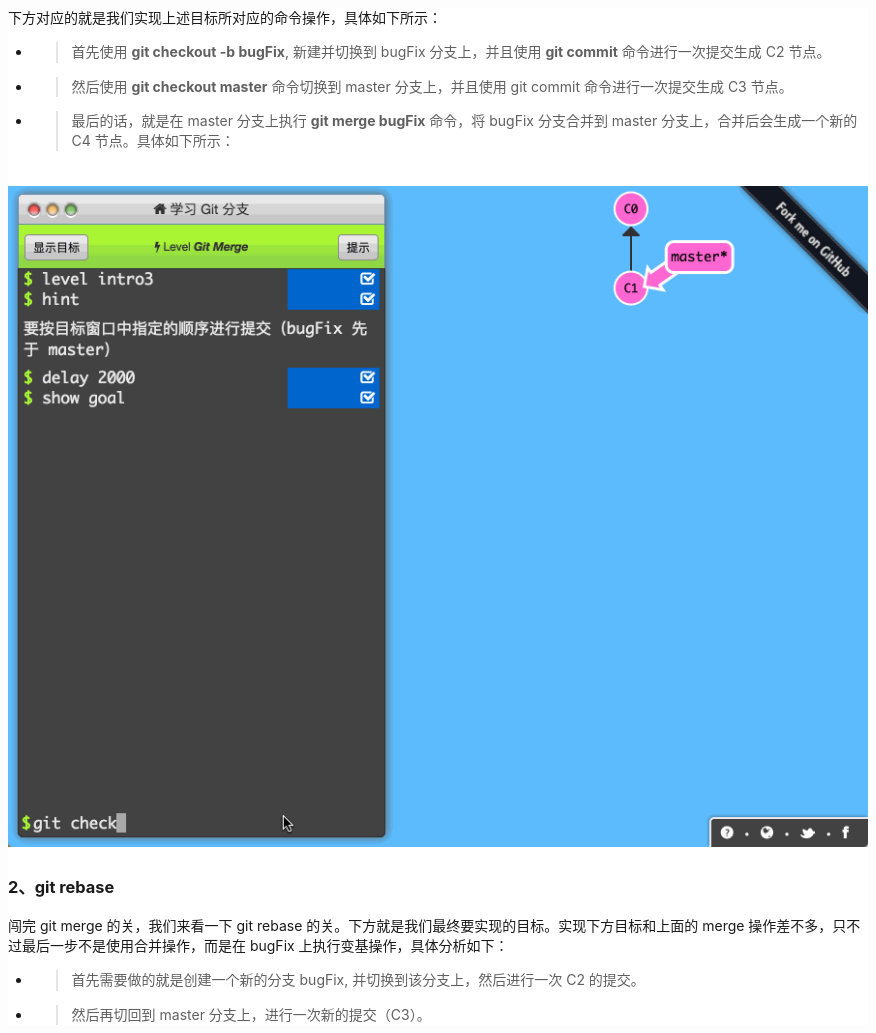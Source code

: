 下方对应的就是我们实现上述目标所对应的命令操作，具体如下所示：

*   > 首先使用 **git checkout -b bugFix**, 新建并切换到 bugFix 分支上，并且使用 **git commit** 命令进行一次提交生成 C2 节点。
    
*   > 然后使用 **git checkout master** 命令切换到 master 分支上，并且使用 git commit 命令进行一次提交生成 C3 节点。
    
*   > 最后的话，就是在 master 分支上执行 **git merge bugFix** 命令，将 bugFix 分支合并到 master 分支上，合并后会生成一个新的 C4 节点。具体如下所示：
    

　　![](./image/git命令+案例[动图]/545446-20180106101934065-2059124043.gif)

###  **2、git rebase** 

闯完 git merge 的关，我们来看一下 git rebase 的关。下方就是我们最终要实现的目标。实现下方目标和上面的 merge 操作差不多，只不过最后一步不是使用合并操作，而是在 bugFix 上执行变基操作，具体分析如下：

*   > 首先需要做的就是创建一个新的分支 bugFix, 并切换到该分支上，然后进行一次 C2 的提交。
    
*   > 然后再切回到 master 分支上，进行一次新的提交（C3）。
    
